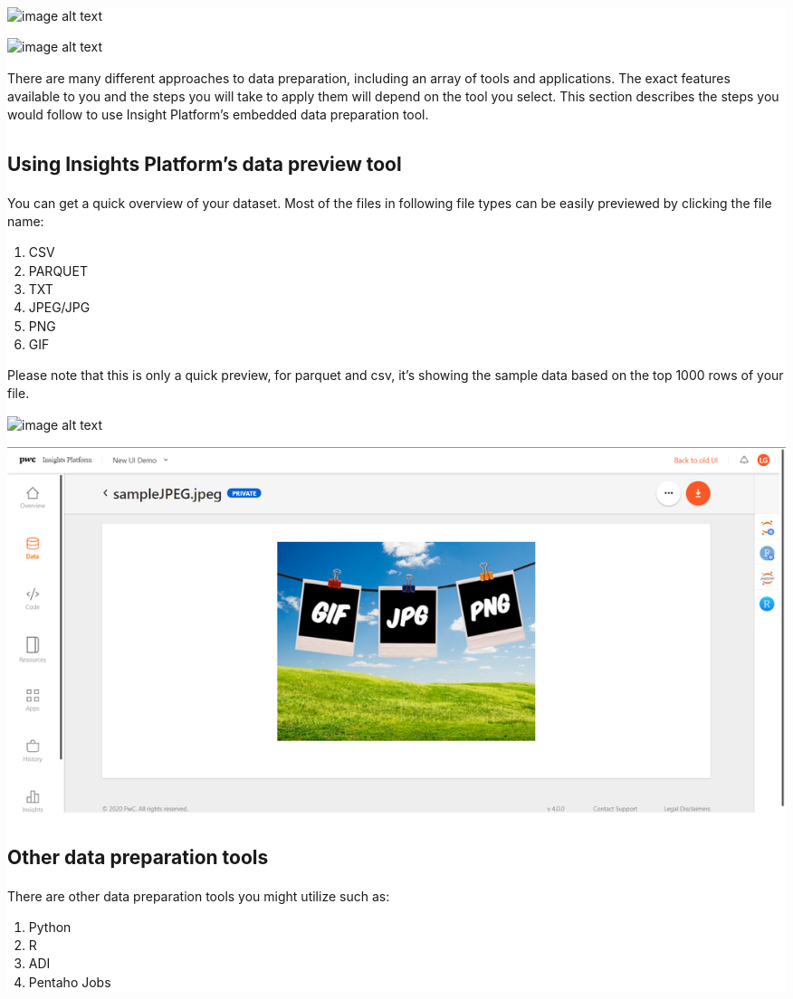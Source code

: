 ![image alt text](assets/rl_image_History_FilePath_Tooltip_0804.png)

![image alt text](assets/rl_image_History_FilePath_Modal_0804.png)

There are many different approaches to data preparation, including an array of tools and applications. The exact features available to you and the steps you will take to apply them will depend on the tool you select. This section describes the steps you would follow to use Insight Platform’s embedded data preparation tool.

## Using Insights Platform’s data preview tool

You can get a quick overview of your dataset. Most of the files in following file types can be easily previewed by clicking the file name:
  1) CSV
  2) PARQUET
  3) TXT
  4) JPEG/JPG
  5) PNG
  6) GIF

Please note that this is only a quick preview, for parquet and csv, it’s showing the sample data based on the top 1000 rows of your file.

![image alt text](assets/rl_image_24_1020.png)

![image alt text](assets/rl_image_25_1020.png)

## Other data preparation tools

There are other data preparation tools you might utilize such as:
  1) Python
  2) R
  3) ADI
  4) Pentaho Jobs
